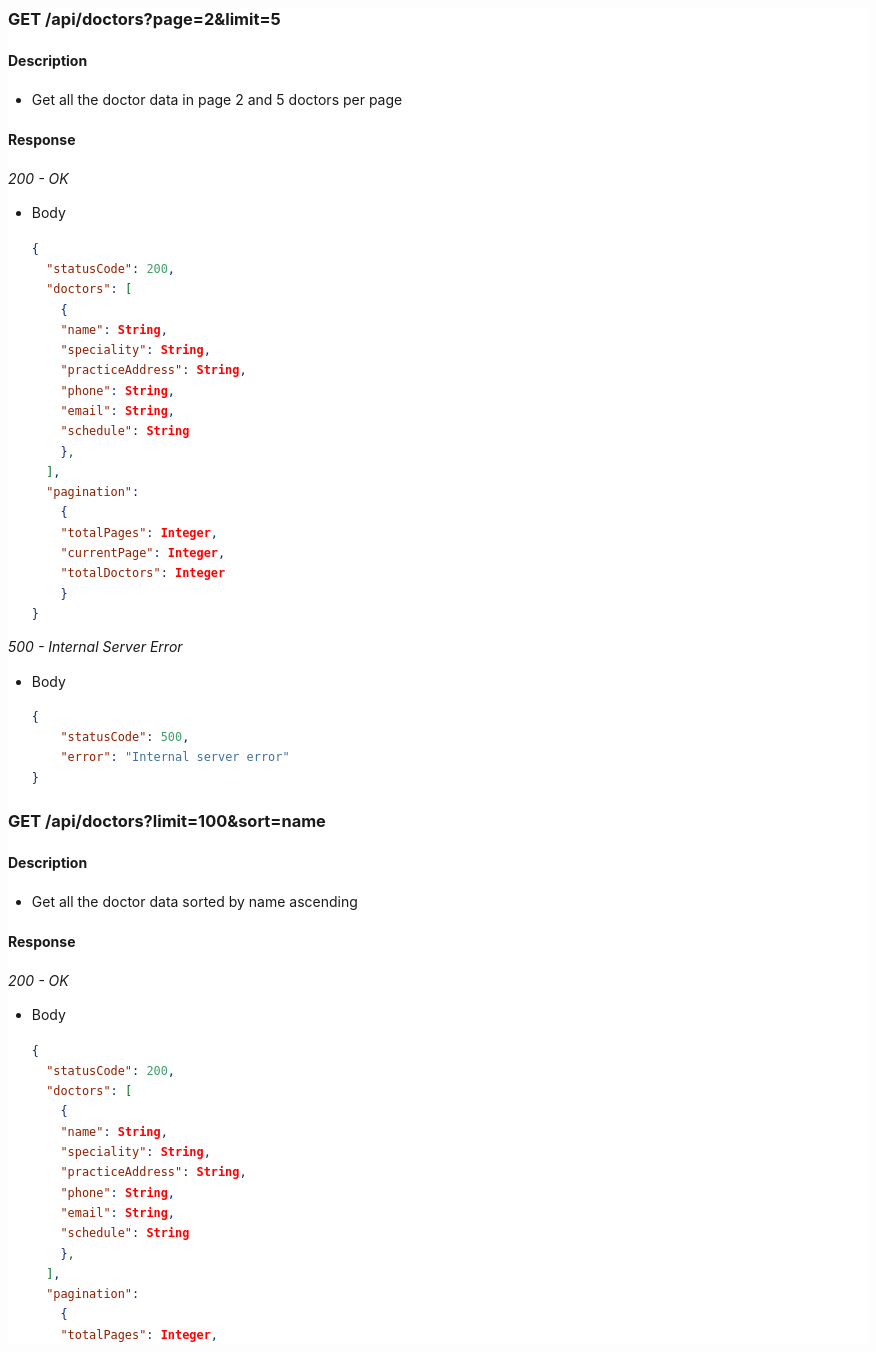 ### GET /api/doctors?page=2&limit=5
#### Description
- Get all the doctor data in page 2 and 5 doctors per page

#### Response
_200 - OK_
- Body
    ```json
    {
      "statusCode": 200,
      "doctors": [
        {
        "name": String,
        "speciality": String,
        "practiceAddress": String,
        "phone": String,
        "email": String,
        "schedule": String
        },
      ],
      "pagination": 
        {
        "totalPages": Integer,
        "currentPage": Integer,
        "totalDoctors": Integer
        }
    }
    ```

_500 - Internal Server Error_

- Body
    ```json
    {
        "statusCode": 500,
        "error": "Internal server error"
    }
    ```

### GET /api/doctors?limit=100&sort=name
#### Description
- Get all the doctor data sorted by name ascending

#### Response
_200 - OK_

- Body
    ```json
    {
      "statusCode": 200,
      "doctors": [
        {
        "name": String,
        "speciality": String,
        "practiceAddress": String,
        "phone": String,
        "email": String,
        "schedule": String
        },
      ],
      "pagination": 
        {
        "totalPages": Integer,